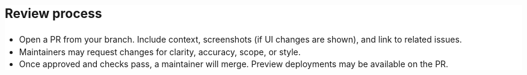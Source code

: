 ## Review process

- Open a PR from your branch. Include context, screenshots (if UI changes are shown), and link to related issues.
- Maintainers may request changes for clarity, accuracy, scope, or style.
- Once approved and checks pass, a maintainer will merge. Preview deployments may be available on the PR.
